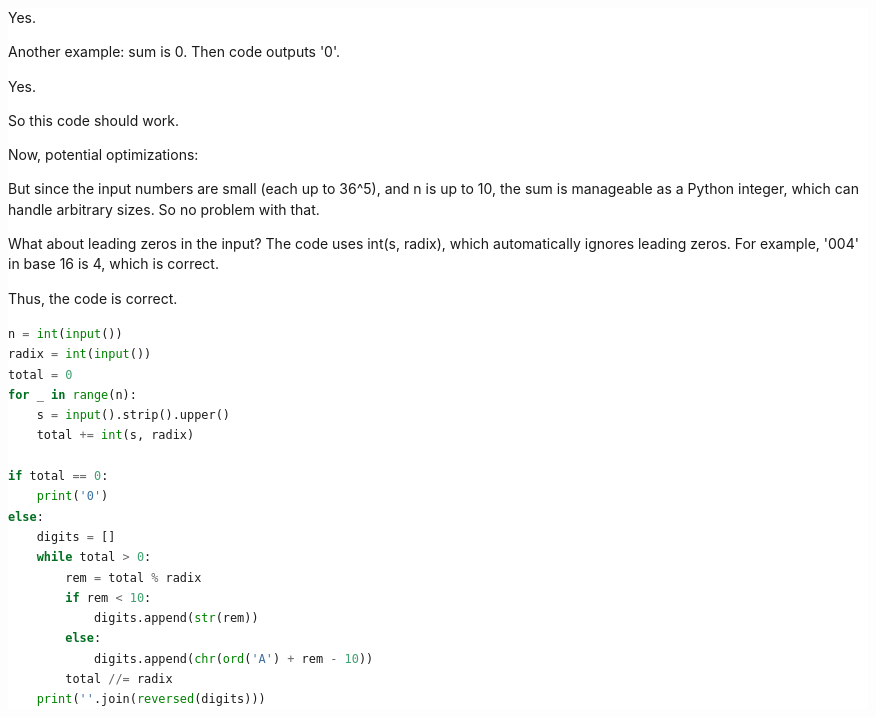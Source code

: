 Yes.

Another example: sum is 0. Then code outputs '0'.

Yes.

So this code should work.

Now, potential optimizations:

But since the input numbers are small (each up to 36^5), and n is up to 10, the sum is manageable as a Python integer, which can handle arbitrary sizes. So no problem with that.

What about leading zeros in the input? The code uses int(s, radix), which automatically ignores leading zeros. For example, '004' in base 16 is 4, which is correct.

Thus, the code is correct.
</think>

```python
n = int(input())
radix = int(input())
total = 0
for _ in range(n):
    s = input().strip().upper()
    total += int(s, radix)

if total == 0:
    print('0')
else:
    digits = []
    while total > 0:
        rem = total % radix
        if rem < 10:
            digits.append(str(rem))
        else:
            digits.append(chr(ord('A') + rem - 10))
        total //= radix
    print(''.join(reversed(digits)))
```
